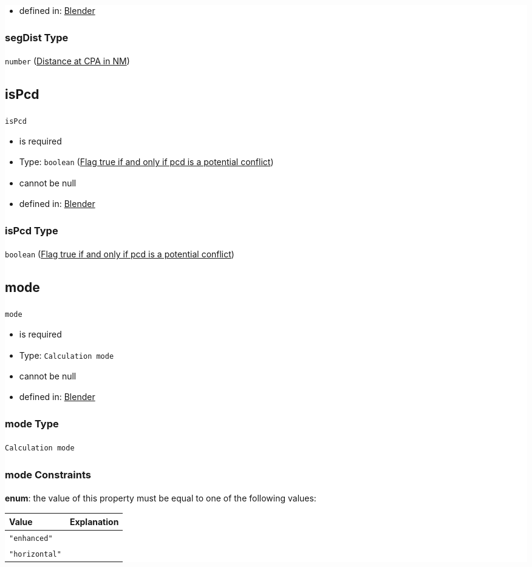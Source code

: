 *   defined in: [Blender](blender-defs-potential-conflict-detected-properties-distance-at-cpa-in-nm.md "/blender.schema.json#/$defs/pcd/properties/segDist")

### segDist Type

`number` ([Distance at CPA in NM](blender-defs-potential-conflict-detected-properties-distance-at-cpa-in-nm.md))

## isPcd



`isPcd`

*   is required

*   Type: `boolean` ([Flag true if and only if pcd is a potential conflict](blender-defs-potential-conflict-detected-properties-flag-true-if-and-only-if-pcd-is-a-potential-conflict.md))

*   cannot be null

*   defined in: [Blender](blender-defs-potential-conflict-detected-properties-flag-true-if-and-only-if-pcd-is-a-potential-conflict.md "/blender.schema.json#/$defs/pcd/properties/isPcd")

### isPcd Type

`boolean` ([Flag true if and only if pcd is a potential conflict](blender-defs-potential-conflict-detected-properties-flag-true-if-and-only-if-pcd-is-a-potential-conflict.md))

## mode



`mode`

*   is required

*   Type: `Calculation mode`

*   cannot be null

*   defined in: [Blender](blender-defs-potential-conflict-detected-properties-mode.md "/blender.schema.json#/$defs/pcd/properties/mode")

### mode Type

`Calculation mode`

### mode Constraints

**enum**: the value of this property must be equal to one of the following values:

| Value          | Explanation |
| :------------- | :---------- |
| `"enhanced"`   |             |
| `"horizontal"` |             |
